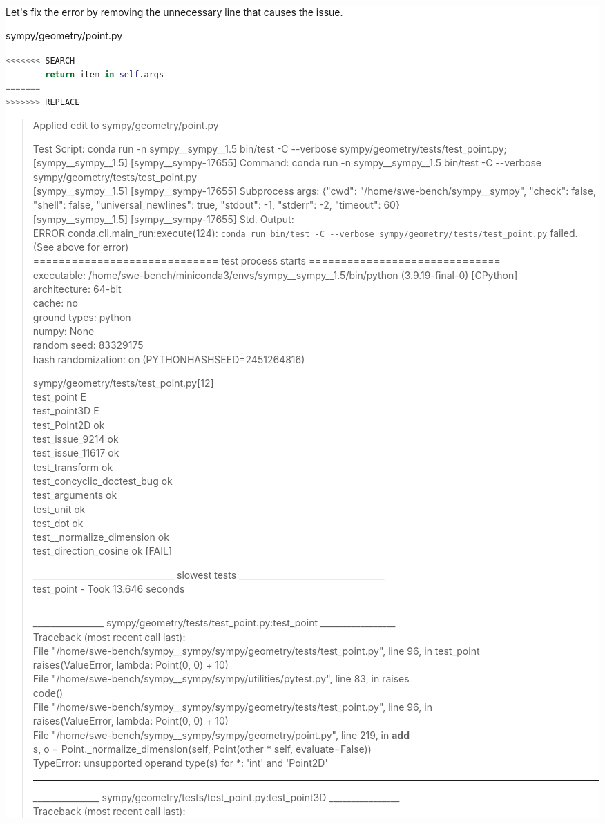 Let's fix the error by removing the unnecessary line that causes the issue.

sympy/geometry/point.py
```python
<<<<<<< SEARCH
        return item in self.args
=======
>>>>>>> REPLACE
```

> Applied edit to sympy/geometry/point.py  
>   
> Test Script: conda run -n sympy__sympy__1.5  bin/test -C --verbose sympy/geometry/tests/test_point.py;  
> [sympy__sympy__1.5] [sympy__sympy-17655] Command: conda run -n sympy__sympy__1.5 bin/test -C --verbose sympy/geometry/tests/test_point.py   
> [sympy__sympy__1.5] [sympy__sympy-17655] Subprocess args: {"cwd": "/home/swe-bench/sympy__sympy", "check": false, "shell": false, "universal_newlines": true, "stdout": -1, "stderr": -2, "timeout": 60}   
> [sympy__sympy__1.5] [sympy__sympy-17655] Std. Output:  
> ERROR conda.cli.main_run:execute(124): `conda run bin/test -C --verbose sympy/geometry/tests/test_point.py` failed. (See above for error)  
> ============================= test process starts ==============================  
> executable:         /home/swe-bench/miniconda3/envs/sympy__sympy__1.5/bin/python  (3.9.19-final-0) [CPython]  
> architecture:       64-bit  
> cache:              no  
> ground types:       python   
> numpy:              None  
> random seed:        83329175  
> hash randomization: on (PYTHONHASHSEED=2451264816)  
>   
> sympy/geometry/tests/test_point.py[12]   
> test_point E  
> test_point3D E  
> test_Point2D ok  
> test_issue_9214 ok  
> test_issue_11617 ok  
> test_transform ok  
> test_concyclic_doctest_bug ok  
> test_arguments ok  
> test_unit ok  
> test_dot ok  
> test__normalize_dimension ok  
> test_direction_cosine ok                                                  [FAIL]  
>   
>   
> ________________________________ slowest tests _________________________________  
> test_point - Took 13.646 seconds  
> ________________________________________________________________________________  
> ________________ sympy/geometry/tests/test_point.py:test_point _________________  
> Traceback (most recent call last):  
>   File "/home/swe-bench/sympy__sympy/sympy/geometry/tests/test_point.py", line 96, in test_point  
>     raises(ValueError, lambda: Point(0, 0) + 10)  
>   File "/home/swe-bench/sympy__sympy/sympy/utilities/pytest.py", line 83, in raises  
>     code()  
>   File "/home/swe-bench/sympy__sympy/sympy/geometry/tests/test_point.py", line 96, in <lambda>  
>     raises(ValueError, lambda: Point(0, 0) + 10)  
>   File "/home/swe-bench/sympy__sympy/sympy/geometry/point.py", line 219, in __add__  
>     s, o = Point._normalize_dimension(self, Point(other * self, evaluate=False))  
> TypeError: unsupported operand type(s) for *: 'int' and 'Point2D'  
> ________________________________________________________________________________  
> _______________ sympy/geometry/tests/test_point.py:test_point3D ________________  
> Traceback (most recent call last):  